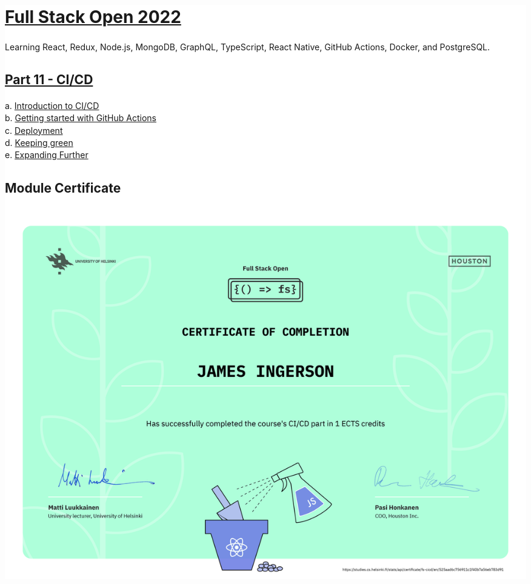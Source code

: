 # [Full Stack Open 2022](https://fullstackopen.com/en/)

Learning React, Redux, Node.js, MongoDB, GraphQL, TypeScript, React Native, GitHub Actions, Docker, and PostgreSQL.

## [Part 11 - CI/CD](https://fullstackopen.com/en/part11)

a. [Introduction to CI/CD](https://fullstackopen.com/en/part11/introduction_to_ci_cd)  
b. [Getting started with GitHub Actions](https://fullstackopen.com/en/part11/getting_started_with_git_hub_actions)  
c. [Deployment](https://fullstackopen.com/en/part11/deployment)  
d. [Keeping green](https://fullstackopen.com/en/part11/keeping_green)  
e. [Expanding Further](https://fullstackopen.com/en/part11/expanding_further)

## Module Certificate

<p align="center">
  <img width="100%" src="./cert/certificate-fullstack-cicd.png" alt="Full Stack Open CICD Certificate">
</p>
